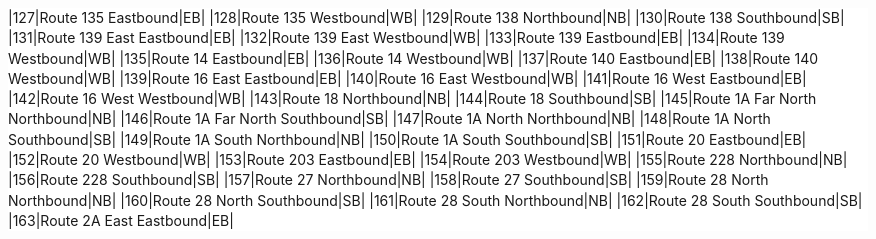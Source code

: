 |127|Route 135 Eastbound|EB|
|128|Route 135 Westbound|WB|
|129|Route 138 Northbound|NB|
|130|Route 138 Southbound|SB|
|131|Route 139 East Eastbound|EB|
|132|Route 139 East Westbound|WB|
|133|Route 139 Eastbound|EB|
|134|Route 139 Westbound|WB|
|135|Route 14 Eastbound|EB|
|136|Route 14 Westbound|WB|
|137|Route 140 Eastbound|EB|
|138|Route 140 Westbound|WB|
|139|Route 16 East Eastbound|EB|
|140|Route 16 East Westbound|WB|
|141|Route 16 West Eastbound|EB|
|142|Route 16 West Westbound|WB|
|143|Route 18 Northbound|NB|
|144|Route 18 Southbound|SB|
|145|Route 1A Far North Northbound|NB|
|146|Route 1A Far North Southbound|SB|
|147|Route 1A North Northbound|NB|
|148|Route 1A North Southbound|SB|
|149|Route 1A South Northbound|NB|
|150|Route 1A South Southbound|SB|
|151|Route 20 Eastbound|EB|
|152|Route 20 Westbound|WB|
|153|Route 203 Eastbound|EB|
|154|Route 203 Westbound|WB|
|155|Route 228 Northbound|NB|
|156|Route 228 Southbound|SB|
|157|Route 27 Northbound|NB|
|158|Route 27 Southbound|SB|
|159|Route 28 North Northbound|NB|
|160|Route 28 North Southbound|SB|
|161|Route 28 South Northbound|NB|
|162|Route 28 South Southbound|SB|
|163|Route 2A East Eastbound|EB|